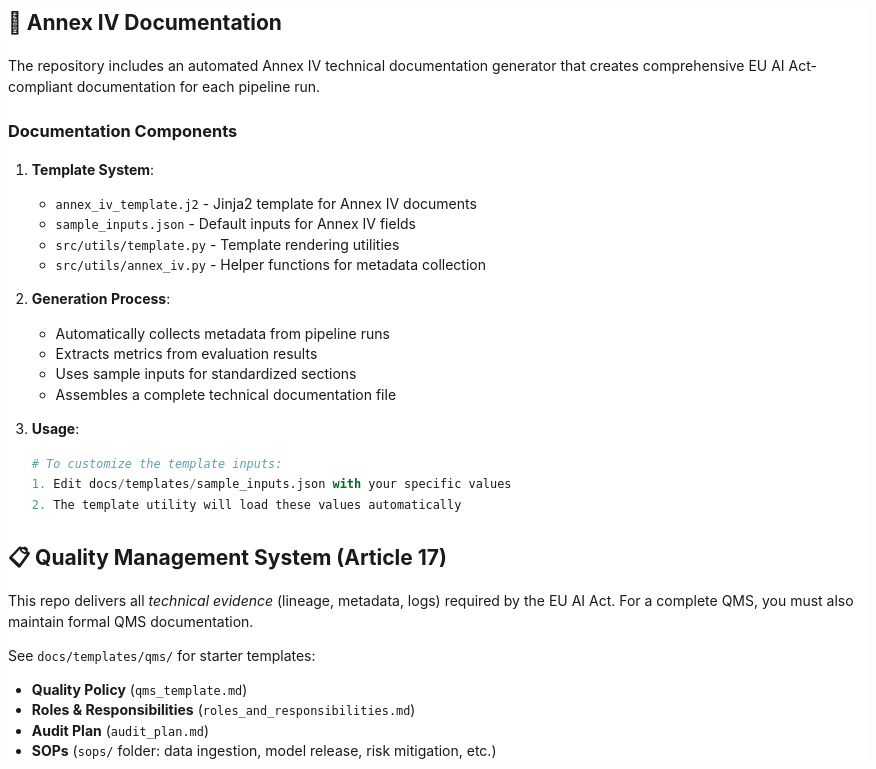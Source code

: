 ## 📄 Annex IV Documentation

The repository includes an automated Annex IV technical documentation generator that creates comprehensive EU AI Act-compliant documentation for each pipeline run.

### Documentation Components

1. **Template System**:

   - `annex_iv_template.j2` - Jinja2 template for Annex IV documents
   - `sample_inputs.json` - Default inputs for Annex IV fields
   - `src/utils/template.py` - Template rendering utilities
   - `src/utils/annex_iv.py` - Helper functions for metadata collection

2. **Generation Process**:

   - Automatically collects metadata from pipeline runs
   - Extracts metrics from evaluation results
   - Uses sample inputs for standardized sections
   - Assembles a complete technical documentation file

3. **Usage**:
   ```python
   # To customize the template inputs:
   1. Edit docs/templates/sample_inputs.json with your specific values
   2. The template utility will load these values automatically
   ```

## 📋 Quality Management System (Article 17)

This repo delivers all _technical evidence_ (lineage, metadata, logs) required by the EU AI Act. For a complete QMS, you must also maintain formal QMS documentation.

See `docs/templates/qms/` for starter templates:

- **Quality Policy** (`qms_template.md`)
- **Roles & Responsibilities** (`roles_and_responsibilities.md`)
- **Audit Plan** (`audit_plan.md`)
- **SOPs** (`sops/` folder: data ingestion, model release, risk mitigation, etc.)
